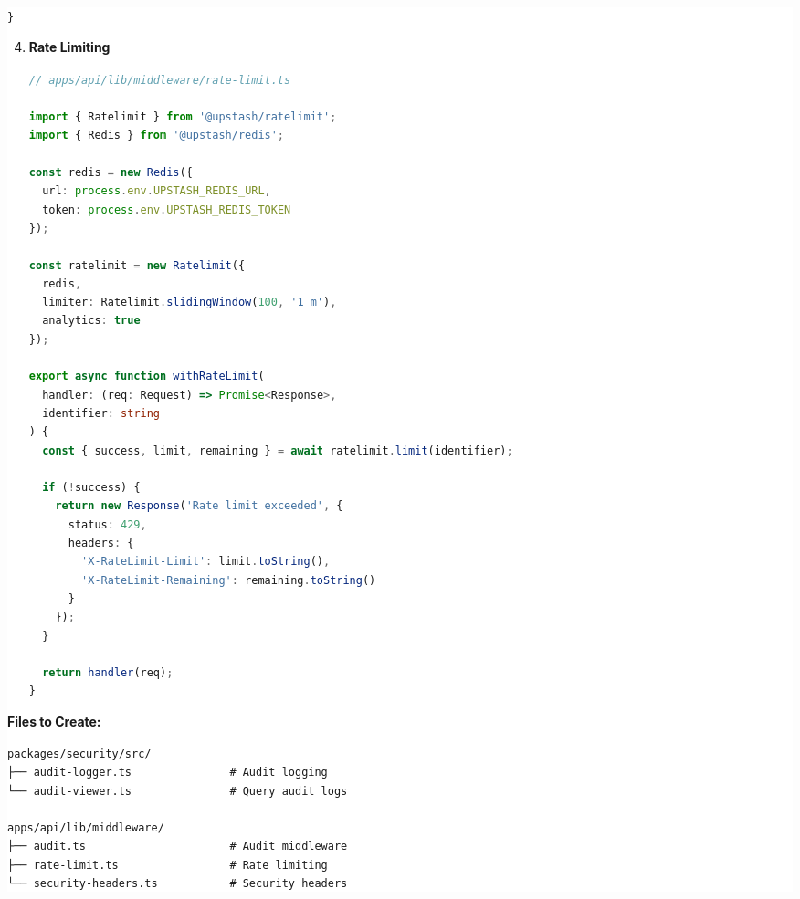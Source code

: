    ```typescript
   }
   ```

4. **Rate Limiting**
   ```typescript
   // apps/api/lib/middleware/rate-limit.ts

   import { Ratelimit } from '@upstash/ratelimit';
   import { Redis } from '@upstash/redis';

   const redis = new Redis({
     url: process.env.UPSTASH_REDIS_URL,
     token: process.env.UPSTASH_REDIS_TOKEN
   });

   const ratelimit = new Ratelimit({
     redis,
     limiter: Ratelimit.slidingWindow(100, '1 m'),
     analytics: true
   });

   export async function withRateLimit(
     handler: (req: Request) => Promise<Response>,
     identifier: string
   ) {
     const { success, limit, remaining } = await ratelimit.limit(identifier);

     if (!success) {
       return new Response('Rate limit exceeded', {
         status: 429,
         headers: {
           'X-RateLimit-Limit': limit.toString(),
           'X-RateLimit-Remaining': remaining.toString()
         }
       });
     }

     return handler(req);
   }
   ```

**Files to Create:**
```
packages/security/src/
├── audit-logger.ts               # Audit logging
└── audit-viewer.ts               # Query audit logs

apps/api/lib/middleware/
├── audit.ts                      # Audit middleware
├── rate-limit.ts                 # Rate limiting
└── security-headers.ts           # Security headers
```

